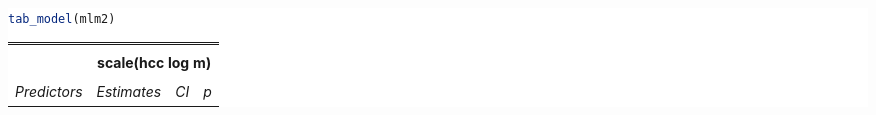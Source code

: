 ``` r
tab_model(mlm2)
```

<table style="border-collapse:collapse; border:none;">
<tr>
<th style="border-top: double; text-align:center; font-style:normal; font-weight:bold; padding:0.2cm;  text-align:left; ">
 
</th>
<th colspan="3" style="border-top: double; text-align:center; font-style:normal; font-weight:bold; padding:0.2cm; ">
scale(hcc log m)
</th>
</tr>
<tr>
<td style=" text-align:center; border-bottom:1px solid; font-style:italic; font-weight:normal;  text-align:left; ">
Predictors
</td>
<td style=" text-align:center; border-bottom:1px solid; font-style:italic; font-weight:normal;  ">
Estimates
</td>
<td style=" text-align:center; border-bottom:1px solid; font-style:italic; font-weight:normal;  ">
CI
</td>
<td style=" text-align:center; border-bottom:1px solid; font-style:italic; font-weight:normal;  ">
p
